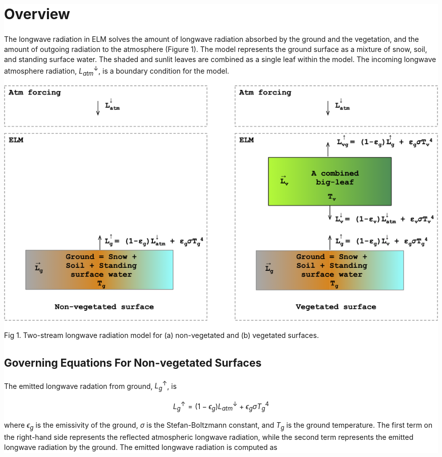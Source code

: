 # Overview

The longwave radiation in ELM solves the amount of longwave
radiation absorbed by the ground and the vegetation, and the
amount of outgoing radiation to the atmosphere (Figure 1).
The model represents the ground surface as a mixture of snow,
soil, and standing surface water. The shaded and sunlit leaves
are combined as a single leaf within the model. The incoming
longwave atmosphere radiation, $L^\downarrow_{atm}$, is a
boundary condition for the model.

![Image title](../figures/longwave_radiation.png)

Fig 1. Two-stream longwave radiation model for
(a) non-vegetated and (b) vegetated surfaces.

## Governing Equations For Non-vegetated Surfaces

The emitted longwave radation from ground, $L^{\uparrow}_g$, is

$$
\begin{equation}
L^{\uparrow}_{g} = (1 - \epsilon_g)L^\downarrow_{atm} + \epsilon_g \sigma T_{g}^4
\label{eq:lg_up_nonveg}
\end{equation}
$$

where $\epsilon_g$ is the emissivity of the ground,
$\sigma$ is the Stefan-Boltzmann constant, and
$T_g$ is the ground temperature. The first term on the
right-hand side represents the reflected atmospheric longwave
radiation, while the second term represents the emitted longwave
radiation by the ground. The emitted longwave radiation is computed as
